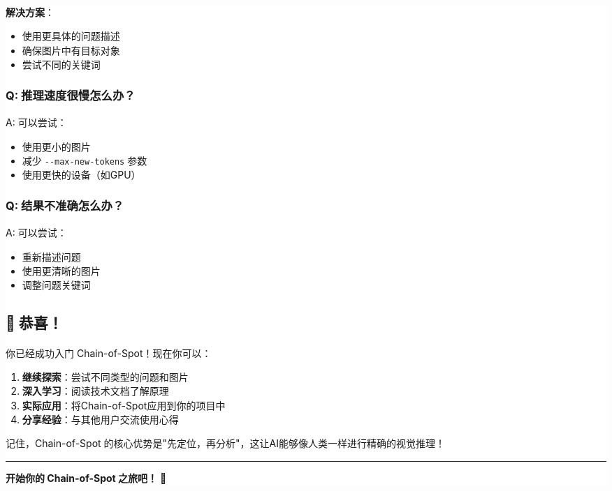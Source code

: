 **解决方案**：
- 使用更具体的问题描述
- 确保图片中有目标对象
- 尝试不同的关键词

### Q: 推理速度很慢怎么办？
A: 可以尝试：
- 使用更小的图片
- 减少 `--max-new-tokens` 参数
- 使用更快的设备（如GPU）

### Q: 结果不准确怎么办？
A: 可以尝试：
- 重新描述问题
- 使用更清晰的图片
- 调整问题关键词

## 🎉 恭喜！

你已经成功入门 Chain-of-Spot！现在你可以：

1. **继续探索**：尝试不同类型的问题和图片
2. **深入学习**：阅读技术文档了解原理
3. **实际应用**：将Chain-of-Spot应用到你的项目中
4. **分享经验**：与其他用户交流使用心得

记住，Chain-of-Spot 的核心优势是"先定位，再分析"，这让AI能够像人类一样进行精确的视觉推理！

---

**开始你的 Chain-of-Spot 之旅吧！** 🚀
